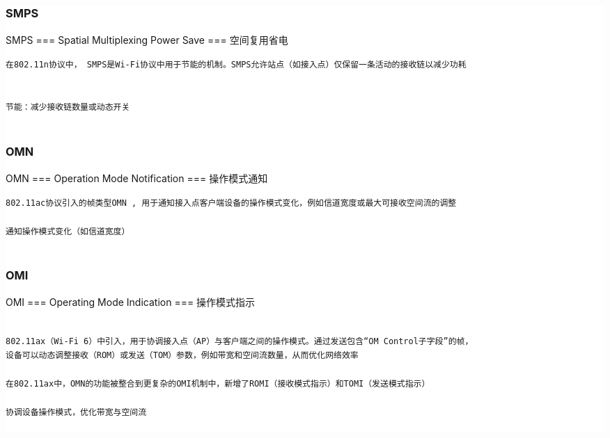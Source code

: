 
### SMPS 
SMPS === Spatial Multiplexing Power Save  === 空间复用省电

```
在802.11n协议中， SMPS是Wi-Fi协议中用于节能的机制。SMPS允许站点（如接入点）仅保留一条活动的接收链以减少功耗


节能：减少接收链数量或动态开关	


```


### OMN

OMN === Operation Mode Notification === 操作模式通知


```
802.11ac协议引入的帧类型OMN , 用于通知接入点客户端设备的操作模式变化，例如信道宽度或最大可接收空间流的调整

通知操作模式变化（如信道宽度）	


```



### OMI

OMI === Operating Mode Indication === 操作模式指示

```

802.11ax（Wi-Fi 6）中引入，用于协调接入点（AP）与客户端之间的操作模式。通过发送包含“OM Control子字段”的帧，
设备可以动态调整接收（ROM）或发送（TOM）参数，例如带宽和空间流数量，从而优化网络效率

在802.11ax中，OMN的功能被整合到更复杂的OMI机制中，新增了ROMI（接收模式指示）和TOMI（发送模式指示）

协调设备操作模式，优化带宽与空间流	


```




